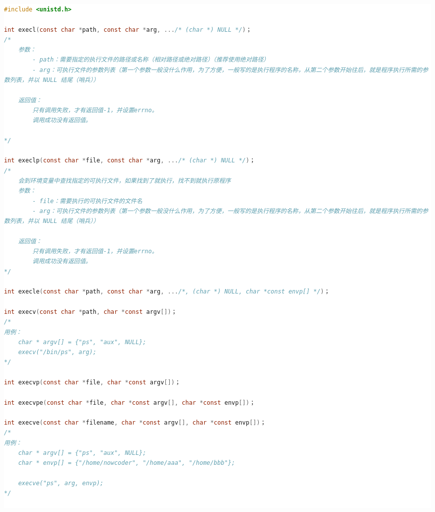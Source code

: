 ```c
#include <unistd.h>

int execl(const char *path, const char *arg, .../* (char *) NULL */)；
/*
	参数：
		- path：需要指定的执行文件的路径或名称（相对路径或绝对路径）（推荐使用绝对路径）
		- arg：可执行文件的参数列表（第一个参数一般没什么作用，为了方便，一般写的是执行程序的名称，从第二个参数开始往后，就是程序执行所需的参数列表，并以 NULL 结尾（哨兵））
	
	返回值：
		只有调用失败，才有返回值-1，并设置errno。
		调用成功没有返回值。

*/
    
int execlp(const char *file, const char *arg, .../* (char *) NULL */)；
/*
	会到环境变量中查找指定的可执行文件，如果找到了就执行，找不到就执行原程序
	参数：
		- file：需要执行的可执行文件的文件名
		- arg：可执行文件的参数列表（第一个参数一般没什么作用，为了方便，一般写的是执行程序的名称，从第二个参数开始往后，就是程序执行所需的参数列表，并以 NULL 结尾（哨兵））
	
	返回值：
		只有调用失败，才有返回值-1，并设置errno。
		调用成功没有返回值。
*/
    
int execle(const char *path, const char *arg, .../*, (char *) NULL, char *const envp[] */)；

int execv(const char *path, char *const argv[])；
/*
用例：
	char * argv[] = {"ps", "aux", NULL};
	execv("/bin/ps", arg);
*/
    
int execvp(const char *file, char *const argv[])；
    
int execvpe(const char *file, char *const argv[], char *const envp[])；
    
int execve(const char *filename, char *const argv[], char *const envp[])；
/*
用例：
	char * argv[] = {"ps", "aux", NULL};
	char * envp[] = {"/home/nowcoder", "/home/aaa", "/home/bbb"};
	
	execve("ps", arg, envp);
*/
    


```
